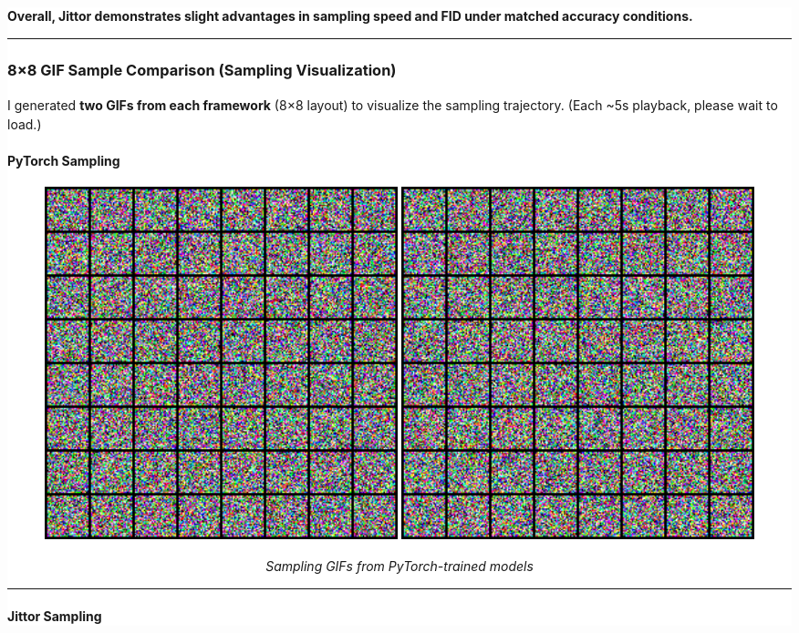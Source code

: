 **Overall, Jittor demonstrates slight advantages in sampling speed and FID under matched accuracy conditions.**

---

### 8×8 GIF Sample Comparison (Sampling Visualization)

I generated **two GIFs from each framework** (8×8 layout) to visualize the sampling trajectory. (Each ~5s playback, please wait to load.)

#### PyTorch Sampling

<div align="center">
  <img src="figures/sample_pytorch_1.gif" alt="PyTorch Sample 1" width="45%"/>
  <img src="figures/sample_pytorch_2.gif" alt="PyTorch Sample 2" width="45%"/>
</div>

<p align="center"><i>Sampling GIFs from PyTorch-trained models</i></p>

---

#### Jittor Sampling

<div align="center">